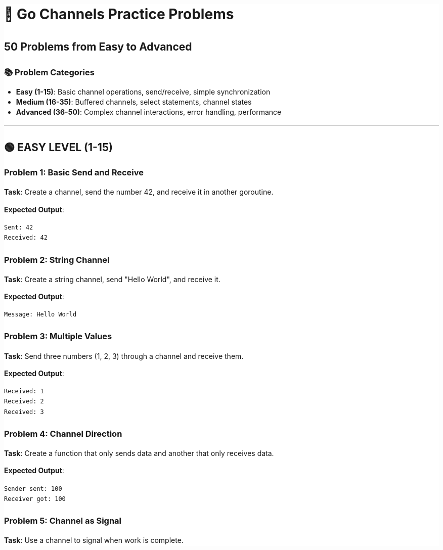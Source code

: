 # 🔗 Go Channels Practice Problems
## 50 Problems from Easy to Advanced

### 📚 Problem Categories
- **Easy (1-15)**: Basic channel operations, send/receive, simple synchronization
- **Medium (16-35)**: Buffered channels, select statements, channel states
- **Advanced (36-50)**: Complex channel interactions, error handling, performance

---

## 🟢 EASY LEVEL (1-15)

### Problem 1: Basic Send and Receive
**Task**: Create a channel, send the number 42, and receive it in another goroutine.

**Expected Output**:
```
Sent: 42
Received: 42
```

### Problem 2: String Channel
**Task**: Create a string channel, send "Hello World", and receive it.

**Expected Output**:
```
Message: Hello World
```

### Problem 3: Multiple Values
**Task**: Send three numbers (1, 2, 3) through a channel and receive them.

**Expected Output**:
```
Received: 1
Received: 2
Received: 3
```

### Problem 4: Channel Direction
**Task**: Create a function that only sends data and another that only receives data.

**Expected Output**:
```
Sender sent: 100
Receiver got: 100
```

### Problem 5: Channel as Signal
**Task**: Use a channel to signal when work is complete.

